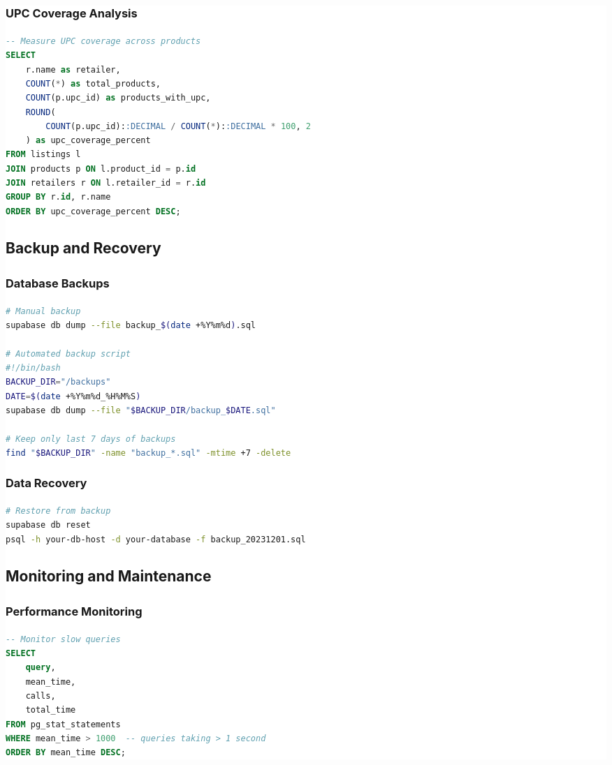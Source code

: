 ### UPC Coverage Analysis
```sql
-- Measure UPC coverage across products
SELECT 
    r.name as retailer,
    COUNT(*) as total_products,
    COUNT(p.upc_id) as products_with_upc,
    ROUND(
        COUNT(p.upc_id)::DECIMAL / COUNT(*)::DECIMAL * 100, 2
    ) as upc_coverage_percent
FROM listings l
JOIN products p ON l.product_id = p.id
JOIN retailers r ON l.retailer_id = r.id
GROUP BY r.id, r.name
ORDER BY upc_coverage_percent DESC;
```

## Backup and Recovery

### Database Backups
```bash
# Manual backup
supabase db dump --file backup_$(date +%Y%m%d).sql

# Automated backup script
#!/bin/bash
BACKUP_DIR="/backups"
DATE=$(date +%Y%m%d_%H%M%S)
supabase db dump --file "$BACKUP_DIR/backup_$DATE.sql"

# Keep only last 7 days of backups
find "$BACKUP_DIR" -name "backup_*.sql" -mtime +7 -delete
```

### Data Recovery
```bash
# Restore from backup
supabase db reset
psql -h your-db-host -d your-database -f backup_20231201.sql
```

## Monitoring and Maintenance

### Performance Monitoring
```sql
-- Monitor slow queries
SELECT 
    query,
    mean_time,
    calls,
    total_time
FROM pg_stat_statements
WHERE mean_time > 1000  -- queries taking > 1 second
ORDER BY mean_time DESC;
```
